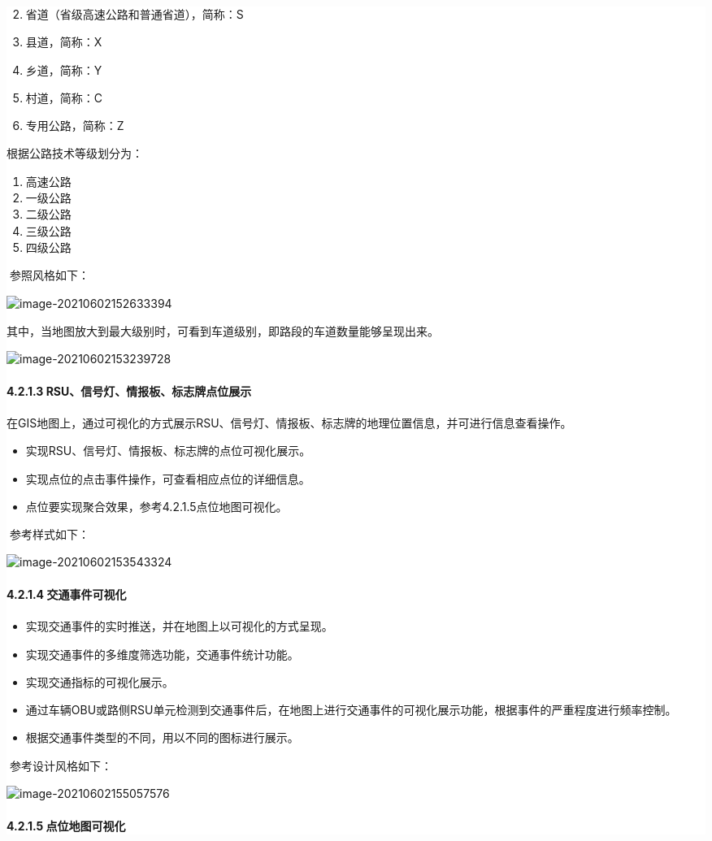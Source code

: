 2. 省道（省级高速公路和普通省道），简称：S

3. 县道，简称：X

4. 乡道，简称：Y

5. 村道，简称：C

6. 专用公路，简称：Z

  根据公路技术等级划分为：

1. 高速公路
2. 一级公路
3. 二级公路
4. 三级公路
5. 四级公路



​	参照风格如下：

![image-20210602152633394](https://gitee.com/AiShiYuShiJiePingXing/img/raw/master/img/image-20210602152633394.png)



​	其中，当地图放大到最大级别时，可看到车道级别，即路段的车道数量能够呈现出来。

![image-20210602153239728](https://gitee.com/AiShiYuShiJiePingXing/img/raw/master/img/image-20210602153239728.png)



#### 4.2.1.3 RSU、信号灯、情报板、标志牌点位展示

​	在GIS地图上，通过可视化的方式展示RSU、信号灯、情报板、标志牌的地理位置信息，并可进行信息查看操作。

- 实现RSU、信号灯、情报板、标志牌的点位可视化展示。
- 实现点位的点击事件操作，可查看相应点位的详细信息。

- 点位要实现聚合效果，参考4.2.1.5点位地图可视化。

​	参考样式如下：

![image-20210602153543324](https://gitee.com/AiShiYuShiJiePingXing/img/raw/master/img/image-20210602153543324.png)



#### 4.2.1.4 交通事件可视化

- 实现交通事件的实时推送，并在地图上以可视化的方式呈现。
- 实现交通事件的多维度筛选功能，交通事件统计功能。
- 实现交通指标的可视化展示。

- 通过车辆OBU或路侧RSU单元检测到交通事件后，在地图上进行交通事件的可视化展示功能，根据事件的严重程度进行频率控制。

- 根据交通事件类型的不同，用以不同的图标进行展示。

​	参考设计风格如下：

![image-20210602155057576](https://gitee.com/AiShiYuShiJiePingXing/img/raw/master/img/image-20210602155057576.png)

#### 4.2.1.5 点位地图可视化
